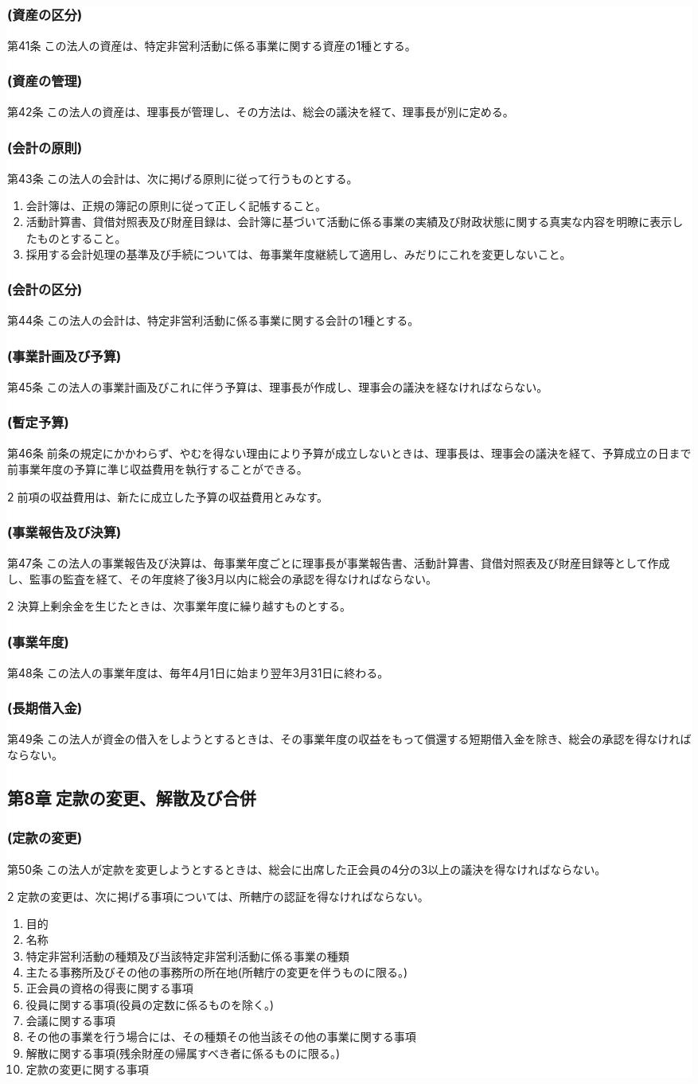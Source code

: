 ### (資産の区分)

第41条 この法人の資産は、特定非営利活動に係る事業に関する資産の1種とする。

### (資産の管理)

第42条 この法人の資産は、理事長が管理し、その方法は、総会の議決を経て、理事長が別に定める。

### (会計の原則)

第43条 この法人の会計は、次に掲げる原則に従って行うものとする。

1. 会計簿は、正規の簿記の原則に従って正しく記帳すること。
2. 活動計算書、貸借対照表及び財産目録は、会計簿に基づいて活動に係る事業の実績及び財政状態に関する真実な内容を明瞭に表示したものとすること。
3. 採用する会計処理の基準及び手続については、毎事業年度継続して適用し、みだりにこれを変更しないこと。

### (会計の区分)

第44条  この法人の会計は、特定非営利活動に係る事業に関する会計の1種とする。

### (事業計画及び予算)

第45条  この法人の事業計画及びこれに伴う予算は、理事長が作成し、理事会の議決を経なければならない。

### (暫定予算)

第46条  前条の規定にかかわらず、やむを得ない理由により予算が成立しないときは、理事長は、理事会の議決を経て、予算成立の日まで前事業年度の予算に準じ収益費用を執行することができる。

2 前項の収益費用は、新たに成立した予算の収益費用とみなす。

### (事業報告及び決算)

第47条  この法人の事業報告及び決算は、毎事業年度ごとに理事長が事業報告書、活動計算書、貸借対照表及び財産目録等として作成し、監事の監査を経て、その年度終了後3月以内に総会の承認を得なければならない。

2 決算上剰余金を生じたときは、次事業年度に繰り越すものとする。

### (事業年度)

第48条 この法人の事業年度は、毎年4月1日に始まり翌年3月31日に終わる。

### (長期借入金)

第49条  この法人が資金の借入をしようとするときは、その事業年度の収益をもって償還する短期借入金を除き、総会の承認を得なければならない。


## 第8章 定款の変更、解散及び合併

### (定款の変更)

第50条  この法人が定款を変更しようとするときは、総会に出席した正会員の4分の3以上の議決を得なければならない。

2 定款の変更は、次に掲げる事項については、所轄庁の認証を得なければならない。

1. 目的
2. 名称
3. 特定非営利活動の種類及び当該特定非営利活動に係る事業の種類
4. 主たる事務所及びその他の事務所の所在地(所轄庁の変更を伴うものに限る。)
5. 正会員の資格の得喪に関する事項
6. 役員に関する事項(役員の定数に係るものを除く。)
7. 会議に関する事項
8. その他の事業を行う場合には、その種類その他当該その他の事業に関する事項
9. 解散に関する事項(残余財産の帰属すべき者に係るものに限る。)
10. 定款の変更に関する事項
